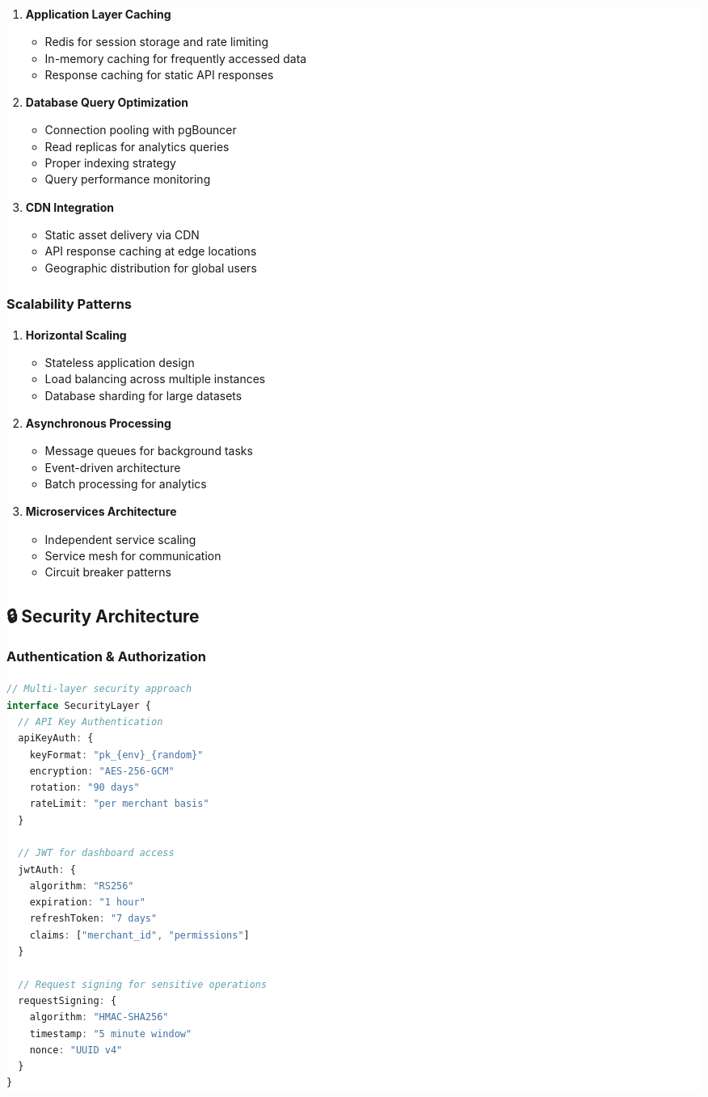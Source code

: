 1. **Application Layer Caching**
   - Redis for session storage and rate limiting
   - In-memory caching for frequently accessed data
   - Response caching for static API responses

2. **Database Query Optimization**
   - Connection pooling with pgBouncer
   - Read replicas for analytics queries
   - Proper indexing strategy
   - Query performance monitoring

3. **CDN Integration**
   - Static asset delivery via CDN
   - API response caching at edge locations
   - Geographic distribution for global users

### Scalability Patterns

1. **Horizontal Scaling**
   - Stateless application design
   - Load balancing across multiple instances
   - Database sharding for large datasets

2. **Asynchronous Processing**
   - Message queues for background tasks
   - Event-driven architecture
   - Batch processing for analytics

3. **Microservices Architecture**
   - Independent service scaling
   - Service mesh for communication
   - Circuit breaker patterns

## 🔒 Security Architecture

### Authentication & Authorization

```typescript
// Multi-layer security approach
interface SecurityLayer {
  // API Key Authentication
  apiKeyAuth: {
    keyFormat: "pk_{env}_{random}"
    encryption: "AES-256-GCM"
    rotation: "90 days"
    rateLimit: "per merchant basis"
  }
  
  // JWT for dashboard access
  jwtAuth: {
    algorithm: "RS256"
    expiration: "1 hour"
    refreshToken: "7 days"
    claims: ["merchant_id", "permissions"]
  }
  
  // Request signing for sensitive operations
  requestSigning: {
    algorithm: "HMAC-SHA256"
    timestamp: "5 minute window"
    nonce: "UUID v4"
  }
}
```
